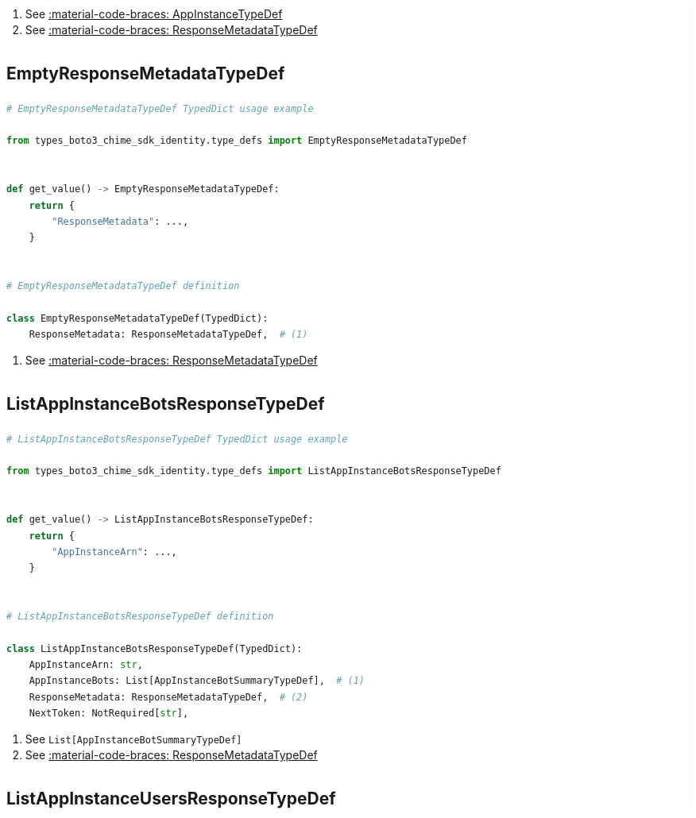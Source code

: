 1. See [:material-code-braces: AppInstanceTypeDef](./type_defs.md#appinstancetypedef)
2. See [:material-code-braces: ResponseMetadataTypeDef](./type_defs.md#responsemetadatatypedef)

## EmptyResponseMetadataTypeDef

```python
# EmptyResponseMetadataTypeDef TypedDict usage example

from types_boto3_chime_sdk_identity.type_defs import EmptyResponseMetadataTypeDef


def get_value() -> EmptyResponseMetadataTypeDef:
    return {
        "ResponseMetadata": ...,
    }


# EmptyResponseMetadataTypeDef definition

class EmptyResponseMetadataTypeDef(TypedDict):
    ResponseMetadata: ResponseMetadataTypeDef,  # (1)
```

1. See [:material-code-braces: ResponseMetadataTypeDef](./type_defs.md#responsemetadatatypedef)

## ListAppInstanceBotsResponseTypeDef

```python
# ListAppInstanceBotsResponseTypeDef TypedDict usage example

from types_boto3_chime_sdk_identity.type_defs import ListAppInstanceBotsResponseTypeDef


def get_value() -> ListAppInstanceBotsResponseTypeDef:
    return {
        "AppInstanceArn": ...,
    }


# ListAppInstanceBotsResponseTypeDef definition

class ListAppInstanceBotsResponseTypeDef(TypedDict):
    AppInstanceArn: str,
    AppInstanceBots: List[AppInstanceBotSummaryTypeDef],  # (1)
    ResponseMetadata: ResponseMetadataTypeDef,  # (2)
    NextToken: NotRequired[str],
```

1. See `List[AppInstanceBotSummaryTypeDef]`
2. See [:material-code-braces: ResponseMetadataTypeDef](./type_defs.md#responsemetadatatypedef)

## ListAppInstanceUsersResponseTypeDef
